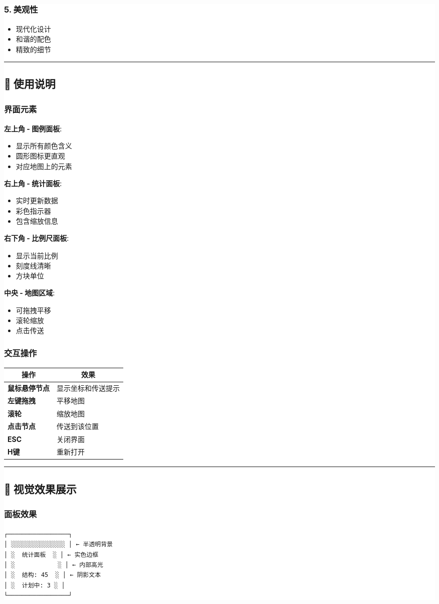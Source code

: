 ### 5. 美观性
- 现代化设计
- 和谐的配色
- 精致的细节

---

## 📝 使用说明

### 界面元素

**左上角 - 图例面板**:
- 显示所有颜色含义
- 圆形图标更直观
- 对应地图上的元素

**右上角 - 统计面板**:
- 实时更新数据
- 彩色指示器
- 包含缩放信息

**右下角 - 比例尺面板**:
- 显示当前比例
- 刻度线清晰
- 方块单位

**中央 - 地图区域**:
- 可拖拽平移
- 滚轮缩放
- 点击传送

### 交互操作

| 操作 | 效果 |
|------|------|
| **鼠标悬停节点** | 显示坐标和传送提示 |
| **左键拖拽** | 平移地图 |
| **滚轮** | 缩放地图 |
| **点击节点** | 传送到该位置 |
| **ESC** | 关闭界面 |
| **H键** | 重新打开 |

---

## 🎨 视觉效果展示

### 面板效果
```
┌─────────────────┐
│ ░░░░░░░░░░░░░░░ │ ← 半透明背景
│ ░  统计面板  ░ │ ← 实色边框
│ ░            ░ │ ← 内部高光
│ ░  结构: 45  ░ │ ← 阴影文本
│ ░  计划中: 3 ░ │
└─────────────────┘
```

